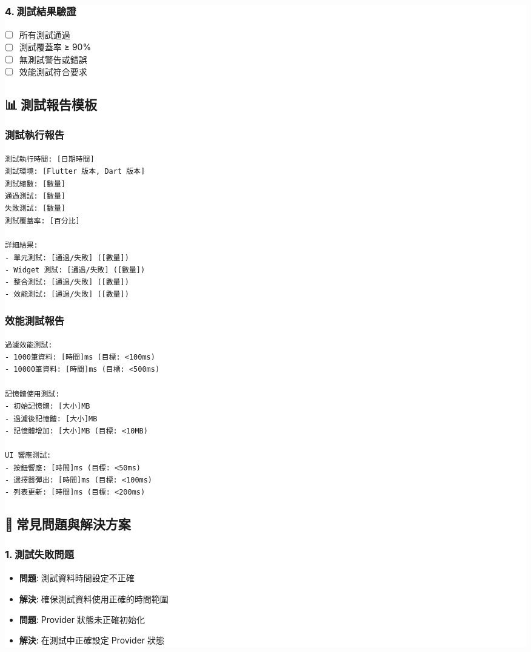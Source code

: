 ### 4. 測試結果驗證
- [ ] 所有測試通過
- [ ] 測試覆蓋率 ≥ 90%
- [ ] 無測試警告或錯誤
- [ ] 效能測試符合要求

## 📊 測試報告模板

### 測試執行報告
```
測試執行時間: [日期時間]
測試環境: [Flutter 版本, Dart 版本]
測試總數: [數量]
通過測試: [數量]
失敗測試: [數量]
測試覆蓋率: [百分比]

詳細結果:
- 單元測試: [通過/失敗] ([數量])
- Widget 測試: [通過/失敗] ([數量])
- 整合測試: [通過/失敗] ([數量])
- 效能測試: [通過/失敗] ([數量])
```

### 效能測試報告
```
過濾效能測試:
- 1000筆資料: [時間]ms (目標: <100ms)
- 10000筆資料: [時間]ms (目標: <500ms)

記憶體使用測試:
- 初始記憶體: [大小]MB
- 過濾後記憶體: [大小]MB
- 記憶體增加: [大小]MB (目標: <10MB)

UI 響應測試:
- 按鈕響應: [時間]ms (目標: <50ms)
- 選擇器彈出: [時間]ms (目標: <100ms)
- 列表更新: [時間]ms (目標: <200ms)
```

## 🚨 常見問題與解決方案

### 1. 測試失敗問題
- **問題**: 測試資料時間設定不正確
- **解決**: 確保測試資料使用正確的時間範圍

- **問題**: Provider 狀態未正確初始化
- **解決**: 在測試中正確設定 Provider 狀態
